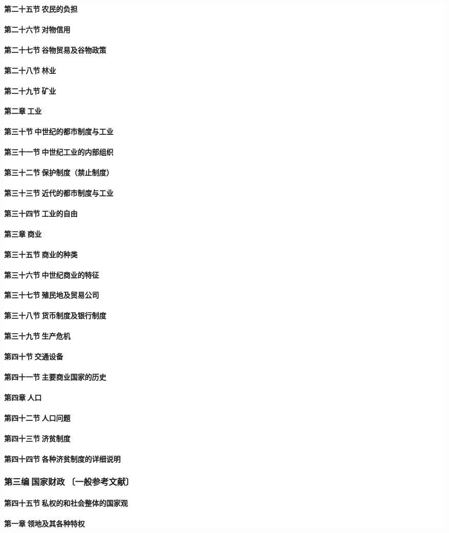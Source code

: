 #### 第二十五节 农民的负担

#### 第二十六节 对物信用

#### 第二十七节 谷物贸易及谷物政策

#### 第二十八节 林业

#### 第二十九节 矿业

#### 第二章 工业

#### 第三十节 中世纪的都市制度与工业

#### 第三十一节 中世纪工业的内部组织

#### 第三十二节 保护制度（禁止制度）

#### 第三十三节 近代的都市制度与工业

#### 第三十四节 工业的自由

#### 第三章 商业

#### 第三十五节 商业的种类

#### 第三十六节 中世纪商业的特征

#### 第三十七节 殖民地及贸易公司

#### 第三十八节 货币制度及银行制度

#### 第三十九节 生产危机

#### 第四十节 交通设备

#### 第四十一节 主要商业国家的历史

#### 第四章 人口

#### 第四十二节 人口问题

#### 第四十三节 济贫制度

#### 第四十四节 各种济贫制度的详细说明

### 第三编 国家财政 〔一般参考文献〕

#### 第四十五节 私权的和社会整体的国家观

#### 第一章 领地及其各种特权
